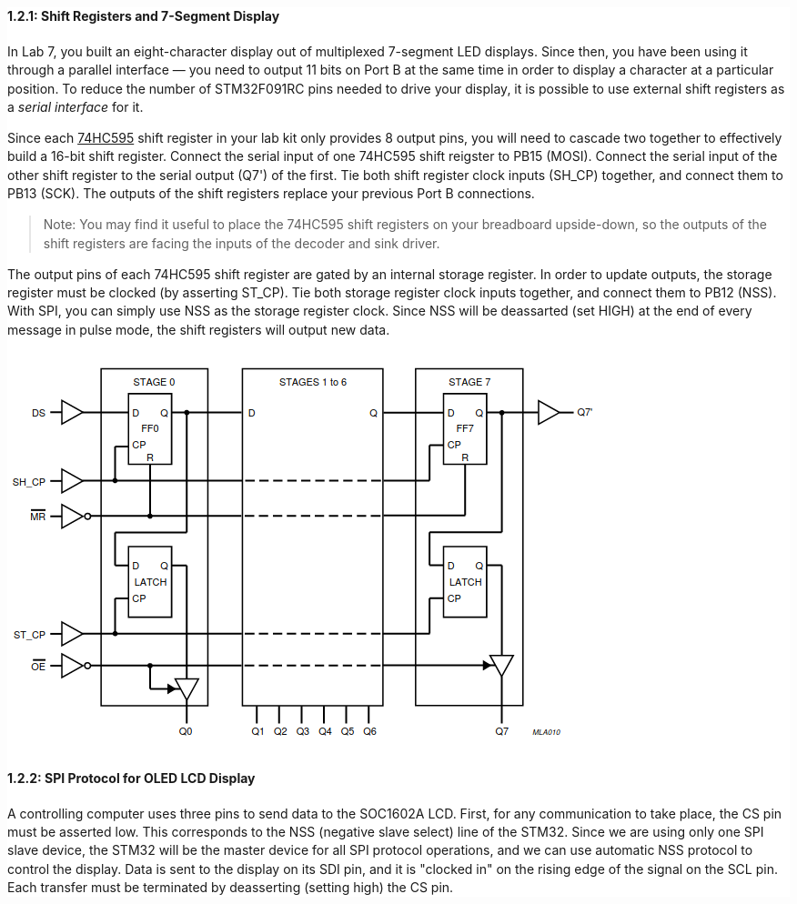 #### 1.2.1: Shift Registers and 7-Segment Display

In Lab 7, you built an eight-character display out of multiplexed 7-segment LED displays. Since then, you have been using it through a parallel interface — you need to output 11 bits on Port B at the same time in order to display a character at a particular position. To reduce the number of STM32F091RC pins needed to drive your display, it is possible to use external shift registers as a *serial interface* for it.

Since each [74HC595](https://engineering.purdue.edu/ece362/refs/74hc595.pdf) shift register in your lab kit only provides 8 output pins, you will need to cascade two together to effectively build a 16-bit shift register. Connect the serial input of one 74HC595 shift reigster to PB15 (MOSI). Connect the serial input of the other shift register to the serial output (Q7') of the first. Tie both shift register clock inputs (SH_CP) together, and connect them to PB13 (SCK). The outputs of the shift registers replace your previous Port B connections.

> Note: You may find it useful to place the 74HC595 shift registers on your breadboard upside-down, so the outputs of the shift registers are facing the inputs of the decoder and sink driver.

The output pins of each 74HC595 shift register are gated by an internal storage register. In order to update outputs, the storage register must be clocked (by asserting ST_CP). Tie both storage register clock inputs together, and connect them to PB12 (NSS). With SPI, you can simply use NSS as the storage register clock. Since NSS will be deassarted (set HIGH) at the end of every message in pulse mode, the shift registers will output new data. 

![74](./images/74hc595_internal.png)

#### 1.2.2: SPI Protocol for OLED LCD Display

A controlling computer uses three pins to send data to the SOC1602A LCD. First, for any communication to take place, the CS pin must be asserted low. This corresponds to the NSS (negative slave select) line of the STM32. Since we are using only one SPI slave device, the STM32 will be the master device for all SPI protocol operations, and we can use automatic NSS protocol to control the display. Data is sent to the display on its SDI pin, and it is "clocked in" on the rising edge of the signal on the SCL pin. Each transfer must be terminated by deasserting (setting high) the CS pin.
